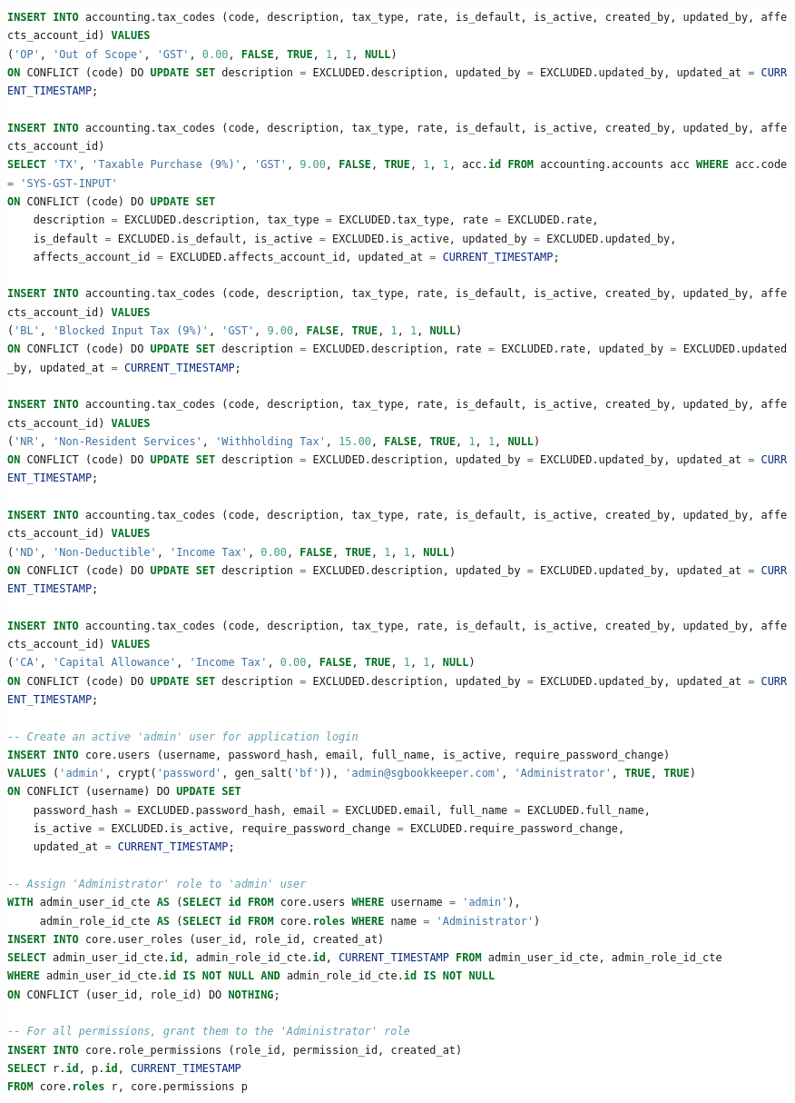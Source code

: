 ```sql
INSERT INTO accounting.tax_codes (code, description, tax_type, rate, is_default, is_active, created_by, updated_by, affects_account_id) VALUES
('OP', 'Out of Scope', 'GST', 0.00, FALSE, TRUE, 1, 1, NULL)
ON CONFLICT (code) DO UPDATE SET description = EXCLUDED.description, updated_by = EXCLUDED.updated_by, updated_at = CURRENT_TIMESTAMP;

INSERT INTO accounting.tax_codes (code, description, tax_type, rate, is_default, is_active, created_by, updated_by, affects_account_id)
SELECT 'TX', 'Taxable Purchase (9%)', 'GST', 9.00, FALSE, TRUE, 1, 1, acc.id FROM accounting.accounts acc WHERE acc.code = 'SYS-GST-INPUT'
ON CONFLICT (code) DO UPDATE SET
    description = EXCLUDED.description, tax_type = EXCLUDED.tax_type, rate = EXCLUDED.rate,
    is_default = EXCLUDED.is_default, is_active = EXCLUDED.is_active, updated_by = EXCLUDED.updated_by, 
    affects_account_id = EXCLUDED.affects_account_id, updated_at = CURRENT_TIMESTAMP;

INSERT INTO accounting.tax_codes (code, description, tax_type, rate, is_default, is_active, created_by, updated_by, affects_account_id) VALUES
('BL', 'Blocked Input Tax (9%)', 'GST', 9.00, FALSE, TRUE, 1, 1, NULL)
ON CONFLICT (code) DO UPDATE SET description = EXCLUDED.description, rate = EXCLUDED.rate, updated_by = EXCLUDED.updated_by, updated_at = CURRENT_TIMESTAMP;

INSERT INTO accounting.tax_codes (code, description, tax_type, rate, is_default, is_active, created_by, updated_by, affects_account_id) VALUES
('NR', 'Non-Resident Services', 'Withholding Tax', 15.00, FALSE, TRUE, 1, 1, NULL)
ON CONFLICT (code) DO UPDATE SET description = EXCLUDED.description, updated_by = EXCLUDED.updated_by, updated_at = CURRENT_TIMESTAMP;

INSERT INTO accounting.tax_codes (code, description, tax_type, rate, is_default, is_active, created_by, updated_by, affects_account_id) VALUES
('ND', 'Non-Deductible', 'Income Tax', 0.00, FALSE, TRUE, 1, 1, NULL)
ON CONFLICT (code) DO UPDATE SET description = EXCLUDED.description, updated_by = EXCLUDED.updated_by, updated_at = CURRENT_TIMESTAMP;

INSERT INTO accounting.tax_codes (code, description, tax_type, rate, is_default, is_active, created_by, updated_by, affects_account_id) VALUES
('CA', 'Capital Allowance', 'Income Tax', 0.00, FALSE, TRUE, 1, 1, NULL)
ON CONFLICT (code) DO UPDATE SET description = EXCLUDED.description, updated_by = EXCLUDED.updated_by, updated_at = CURRENT_TIMESTAMP;

-- Create an active 'admin' user for application login
INSERT INTO core.users (username, password_hash, email, full_name, is_active, require_password_change)
VALUES ('admin', crypt('password', gen_salt('bf')), 'admin@sgbookkeeper.com', 'Administrator', TRUE, TRUE)
ON CONFLICT (username) DO UPDATE SET
    password_hash = EXCLUDED.password_hash, email = EXCLUDED.email, full_name = EXCLUDED.full_name,
    is_active = EXCLUDED.is_active, require_password_change = EXCLUDED.require_password_change,
    updated_at = CURRENT_TIMESTAMP;

-- Assign 'Administrator' role to 'admin' user
WITH admin_user_id_cte AS (SELECT id FROM core.users WHERE username = 'admin'),
     admin_role_id_cte AS (SELECT id FROM core.roles WHERE name = 'Administrator')
INSERT INTO core.user_roles (user_id, role_id, created_at)
SELECT admin_user_id_cte.id, admin_role_id_cte.id, CURRENT_TIMESTAMP FROM admin_user_id_cte, admin_role_id_cte
WHERE admin_user_id_cte.id IS NOT NULL AND admin_role_id_cte.id IS NOT NULL
ON CONFLICT (user_id, role_id) DO NOTHING;

-- For all permissions, grant them to the 'Administrator' role
INSERT INTO core.role_permissions (role_id, permission_id, created_at)
SELECT r.id, p.id, CURRENT_TIMESTAMP
FROM core.roles r, core.permissions p
```